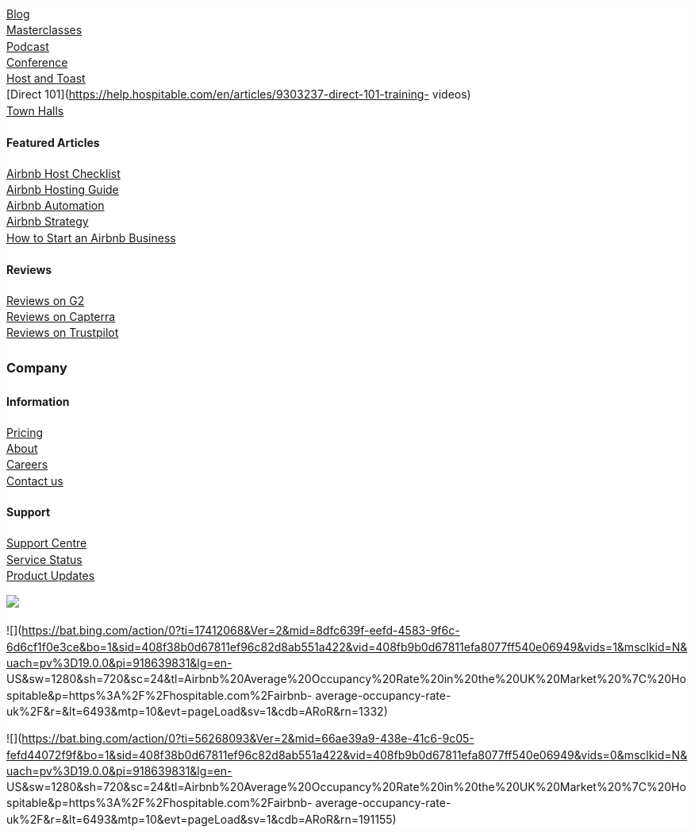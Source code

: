 [Blog](https://hospitable.com/blog/)  
[Masterclasses](https://hospitable.com/masterclass/)  
[Podcast](https://hospitable.com/hospitable-hosts/)  
[Conference](https://hospitable.com/hospitable-conference/)  
[Host and Toast](https://hospitable.com/host-and-toast/)  
[Direct
101](https://help.hospitable.com/en/articles/9303237-direct-101-training-
videos)  
[Town Halls](https://hospitable.com/town-halls/)

####  Featured Articles

[Airbnb Host Checklist](/airbnb-host-checklist/)  
[Airbnb Hosting Guide](/airbnb-hosting-guide/)  
[Airbnb Automation](/airbnb-automation/)  
[Airbnb Strategy](/airbnb-strategy/)  
[How to Start an Airbnb Business](/start-airbnb-business/)

####  Reviews

[Reviews on G2](https://www.g2.com/products/smartbnb/reviews)  
[Reviews on Capterra](https://www.capterra.com/p/189280/smartbnb/)  
[Reviews on Trustpilot](https://www.trustpilot.com/review/hospitable.com)

###  Company

####  Information

[Pricing](https://hospitable.com/pricing/)  
[About](https://hospitable.com/about-hospitable/)  
[Careers](https://apply.workable.com/hospitable/)  
[Contact us](https://hospitable.com/contact-us/)

####  Support

[Support Centre](https://help.hospitable.com/en/)  
[Service Status](https://status.hospitable.com/)  
[Product Updates](https://changelog.hospitable.com/)

![](https://downloads.intercomcdn.com/i/o/418154/9e1e4befda8c863ca8cc1d1a/3b21a787abc682f5e6b9c35cd4e54962.png)

![](https://bat.bing.com/action/0?ti=17412068&Ver=2&mid=8dfc639f-eefd-4583-9f6c-6d6cf1f0e3ce&bo=1&sid=408f38b0d67811ef96c82d8ab551a422&vid=408fb9b0d67811efa8077ff540e06949&vids=1&msclkid=N&uach=pv%3D19.0.0&pi=918639831&lg=en-
US&sw=1280&sh=720&sc=24&tl=Airbnb%20Average%20Occupancy%20Rate%20in%20the%20UK%20Market%20%7C%20Hospitable&p=https%3A%2F%2Fhospitable.com%2Fairbnb-
average-occupancy-rate-
uk%2F&r=&lt=6493&mtp=10&evt=pageLoad&sv=1&cdb=ARoR&rn=1332)

![](https://bat.bing.com/action/0?ti=56268093&Ver=2&mid=66ae39a9-438e-41c6-9c05-fefd44072f9f&bo=1&sid=408f38b0d67811ef96c82d8ab551a422&vid=408fb9b0d67811efa8077ff540e06949&vids=0&msclkid=N&uach=pv%3D19.0.0&pi=918639831&lg=en-
US&sw=1280&sh=720&sc=24&tl=Airbnb%20Average%20Occupancy%20Rate%20in%20the%20UK%20Market%20%7C%20Hospitable&p=https%3A%2F%2Fhospitable.com%2Fairbnb-
average-occupancy-rate-
uk%2F&r=&lt=6493&mtp=10&evt=pageLoad&sv=1&cdb=ARoR&rn=191155)

